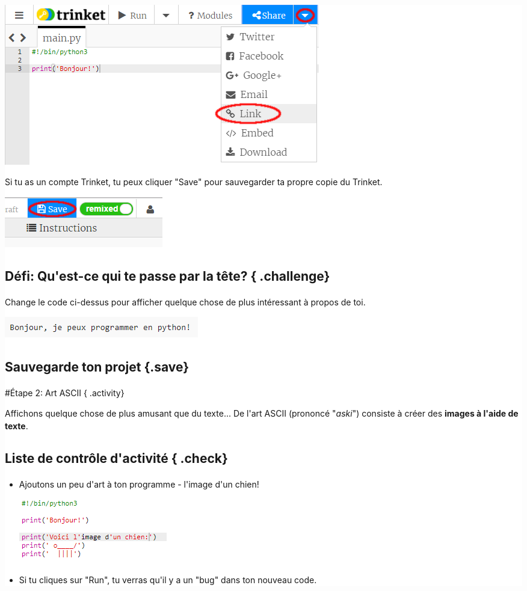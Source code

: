 ![capture d'écran](images/me-link.png)

Si tu as un compte Trinket, tu peux cliquer "Save" pour sauvegarder ta propre copie du Trinket.

![capture d'écran](images/me-remix.png)

## Défi: Qu'est-ce qui te passe par la tête? { .challenge}
Change le code ci-dessus pour afficher quelque chose de plus intéressant à propos de toi.

![capture d'écran](images/me-mind.png)

## Sauvegarde ton projet {.save}

#Étape 2: Art ASCII { .activity}

Affichons quelque chose de plus amusant que du texte... De l'art ASCII (prononcé "_aski_") consiste à créer des __images à l'aide de texte__.

## Liste de contrôle d'activité { .check}

+ Ajoutons un peu d'art à ton programme - l'image d'un chien!

    ![capture d'écran](images/me-dog.png)

+ Si tu cliques sur "Run", tu verras qu'il y a un "bug" dans ton nouveau code.
